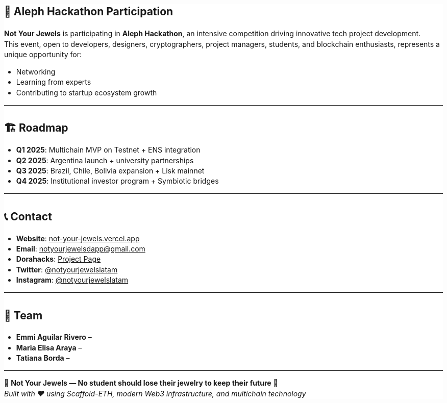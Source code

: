 ## 🔗 Aleph Hackathon Participation  
**Not Your Jewels** is participating in **Aleph Hackathon**, an intensive competition driving innovative tech project development.  
This event, open to developers, designers, cryptographers, project managers, students, and blockchain enthusiasts, represents a unique opportunity for:  
- Networking  
- Learning from experts  
- Contributing to startup ecosystem growth  

---

## 🏗️ Roadmap  

- **Q1 2025**: Multichain MVP on Testnet + ENS integration  
- **Q2 2025**: Argentina launch + university partnerships  
- **Q3 2025**: Brazil, Chile, Bolivia expansion + Lisk mainnet  
- **Q4 2025**: Institutional investor program + Symbiotic bridges  

---

## 📞 Contact  

- **Website**: [not-your-jewels.vercel.app](https://not-your-jewels.vercel.app/)  
- **Email**: notyourjewelsdapp@gmail.com  
- **Dorahacks**: [Project Page](https://dorahacks.io/buidl/30925/)  
- **Twitter**: [@notyourjewelslatam](https://twitter.com/notyourjewelslatam)  
- **Instagram**: [@notyourjewelslatam](https://instagram.com/notyourjewelslatam)  

---

## 🤝 Team  

- **Emmi Aguilar Rivero** –
- **Maria Elisa Araya** – 
- **Tatiana Borda** – 

---

💎 **Not Your Jewels — No student should lose their jewelry to keep their future** 💎  
_Built with ❤️ using Scaffold-ETH, modern Web3 infrastructure, and multichain technology_  
